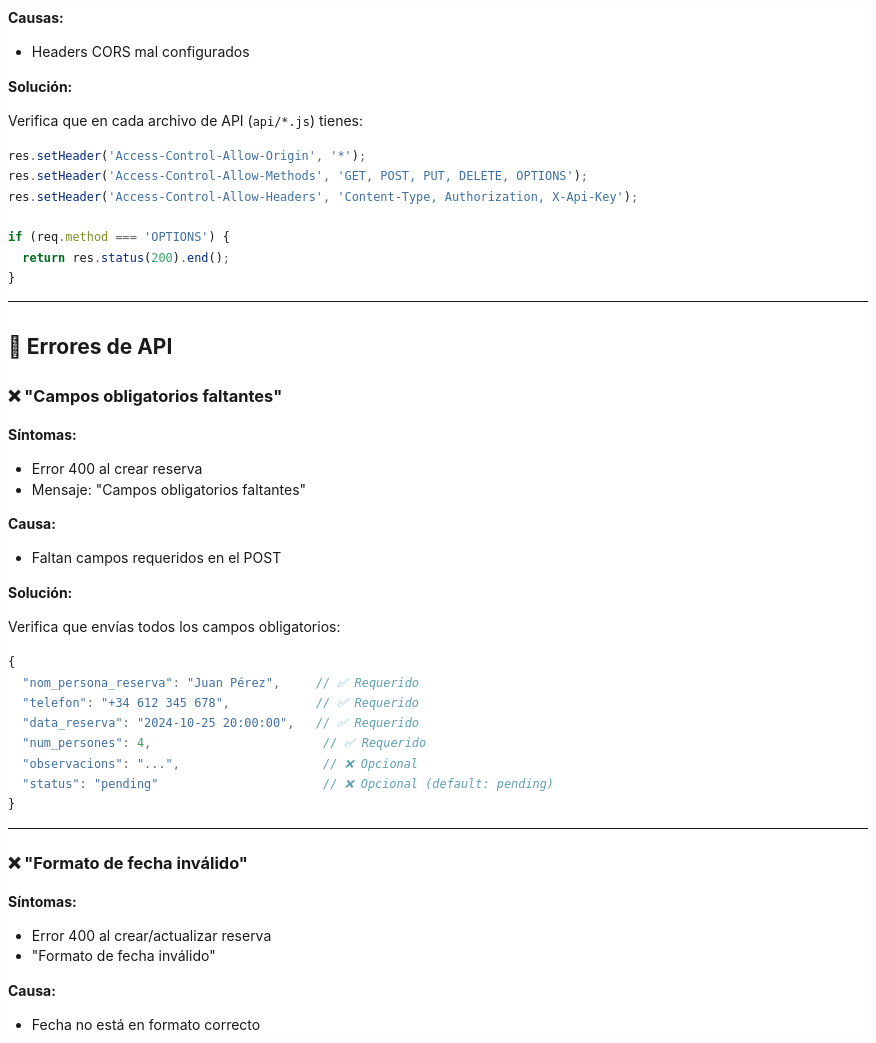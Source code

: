 **Causas:**
- Headers CORS mal configurados

**Solución:**

Verifica que en cada archivo de API (`api/*.js`) tienes:

```javascript
res.setHeader('Access-Control-Allow-Origin', '*');
res.setHeader('Access-Control-Allow-Methods', 'GET, POST, PUT, DELETE, OPTIONS');
res.setHeader('Access-Control-Allow-Headers', 'Content-Type, Authorization, X-Api-Key');

if (req.method === 'OPTIONS') {
  return res.status(200).end();
}
```

---

## 🔴 Errores de API

### ❌ "Campos obligatorios faltantes"

**Síntomas:**
- Error 400 al crear reserva
- Mensaje: "Campos obligatorios faltantes"

**Causa:**
- Faltan campos requeridos en el POST

**Solución:**

Verifica que envías todos los campos obligatorios:

```javascript
{
  "nom_persona_reserva": "Juan Pérez",     // ✅ Requerido
  "telefon": "+34 612 345 678",            // ✅ Requerido
  "data_reserva": "2024-10-25 20:00:00",   // ✅ Requerido
  "num_persones": 4,                        // ✅ Requerido
  "observacions": "...",                    // ❌ Opcional
  "status": "pending"                       // ❌ Opcional (default: pending)
}
```

---

### ❌ "Formato de fecha inválido"

**Síntomas:**
- Error 400 al crear/actualizar reserva
- "Formato de fecha inválido"

**Causa:**
- Fecha no está en formato correcto
